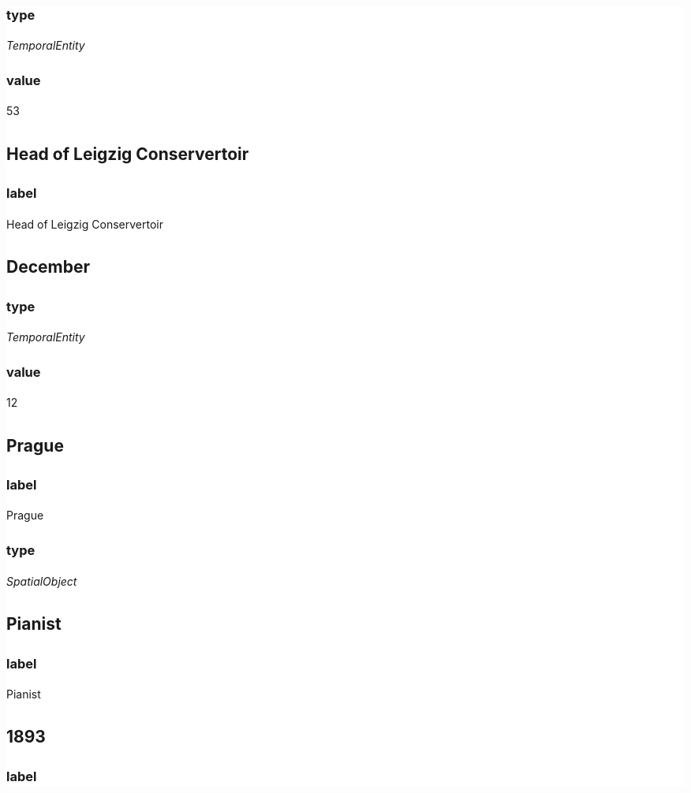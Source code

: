### type


*TemporalEntity*

### value


53

## Head of Leigzig Conservertoir

### label


Head of Leigzig Conservertoir

## December

### type


*TemporalEntity*

### value


12

## Prague

### label


Prague

### type


*SpatialObject*

## Pianist

### label


Pianist

## 1893

### label

